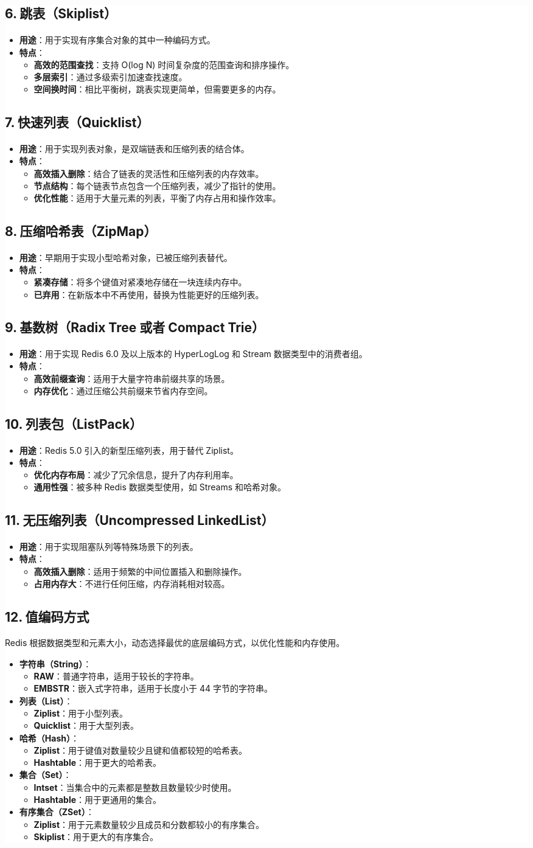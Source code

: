## 6. 跳表（Skiplist）
- **用途**：用于实现有序集合对象的其中一种编码方式。
- **特点**：
  - **高效的范围查找**：支持 O(log N) 时间复杂度的范围查询和排序操作。
  - **多层索引**：通过多级索引加速查找速度。
  - **空间换时间**：相比平衡树，跳表实现更简单，但需要更多的内存。

## 7. 快速列表（Quicklist）
- **用途**：用于实现列表对象，是双端链表和压缩列表的结合体。
- **特点**：
  - **高效插入删除**：结合了链表的灵活性和压缩列表的内存效率。
  - **节点结构**：每个链表节点包含一个压缩列表，减少了指针的使用。
  - **优化性能**：适用于大量元素的列表，平衡了内存占用和操作效率。

## 8. 压缩哈希表（ZipMap）
- **用途**：早期用于实现小型哈希对象，已被压缩列表替代。
- **特点**：
  - **紧凑存储**：将多个键值对紧凑地存储在一块连续内存中。
  - **已弃用**：在新版本中不再使用，替换为性能更好的压缩列表。

## 9. 基数树（Radix Tree 或者 Compact Trie）
- **用途**：用于实现 Redis 6.0 及以上版本的 HyperLogLog 和 Stream 数据类型中的消费者组。
- **特点**：
  - **高效前缀查询**：适用于大量字符串前缀共享的场景。
  - **内存优化**：通过压缩公共前缀来节省内存空间。

## 10. 列表包（ListPack）
- **用途**：Redis 5.0 引入的新型压缩列表，用于替代 Ziplist。
- **特点**：
  - **优化内存布局**：减少了冗余信息，提升了内存利用率。
  - **通用性强**：被多种 Redis 数据类型使用，如 Streams 和哈希对象。

## 11. 无压缩列表（Uncompressed LinkedList）
- **用途**：用于实现阻塞队列等特殊场景下的列表。
- **特点**：
  - **高效插入删除**：适用于频繁的中间位置插入和删除操作。
  - **占用内存大**：不进行任何压缩，内存消耗相对较高。

## 12. 值编码方式
Redis 根据数据类型和元素大小，动态选择最优的底层编码方式，以优化性能和内存使用。
- **字符串（String）**：
  - **RAW**：普通字符串，适用于较长的字符串。
  - **EMBSTR**：嵌入式字符串，适用于长度小于 44 字节的字符串。
- **列表（List）**：
  - **Ziplist**：用于小型列表。
  - **Quicklist**：用于大型列表。
- **哈希（Hash）**：
  - **Ziplist**：用于键值对数量较少且键和值都较短的哈希表。
  - **Hashtable**：用于更大的哈希表。
- **集合（Set）**：
  - **Intset**：当集合中的元素都是整数且数量较少时使用。
  - **Hashtable**：用于更通用的集合。
- **有序集合（ZSet）**：
  - **Ziplist**：用于元素数量较少且成员和分数都较小的有序集合。
  - **Skiplist**：用于更大的有序集合。
